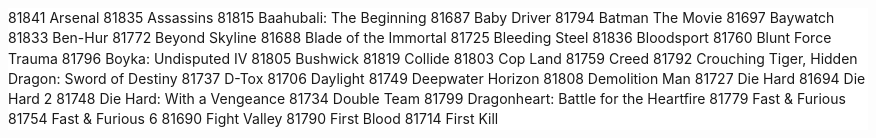 81841
Arsenal
81835
Assassins
81815
Baahubali: The Beginning
81687
Baby Driver
81794
Batman The Movie
81697
Baywatch
81833
Ben-Hur
81772
Beyond Skyline
81688
Blade of the Immortal
81725
Bleeding Steel
81836
Bloodsport
81760
Blunt Force Trauma
81796
Boyka: Undisputed IV
81805
Bushwick
81819
Collide
81803
Cop Land
81759
Creed
81792
Crouching Tiger, Hidden Dragon: Sword of Destiny
81737
D-Tox
81706
Daylight
81749
Deepwater Horizon
81808
Demolition Man
81727
Die Hard
81694
Die Hard 2
81748
Die Hard: With a Vengeance
81734
Double Team
81799
Dragonheart: Battle for the Heartfire
81779
Fast & Furious
81754
Fast & Furious 6
81690
Fight Valley
81790
First Blood
81714
First Kill